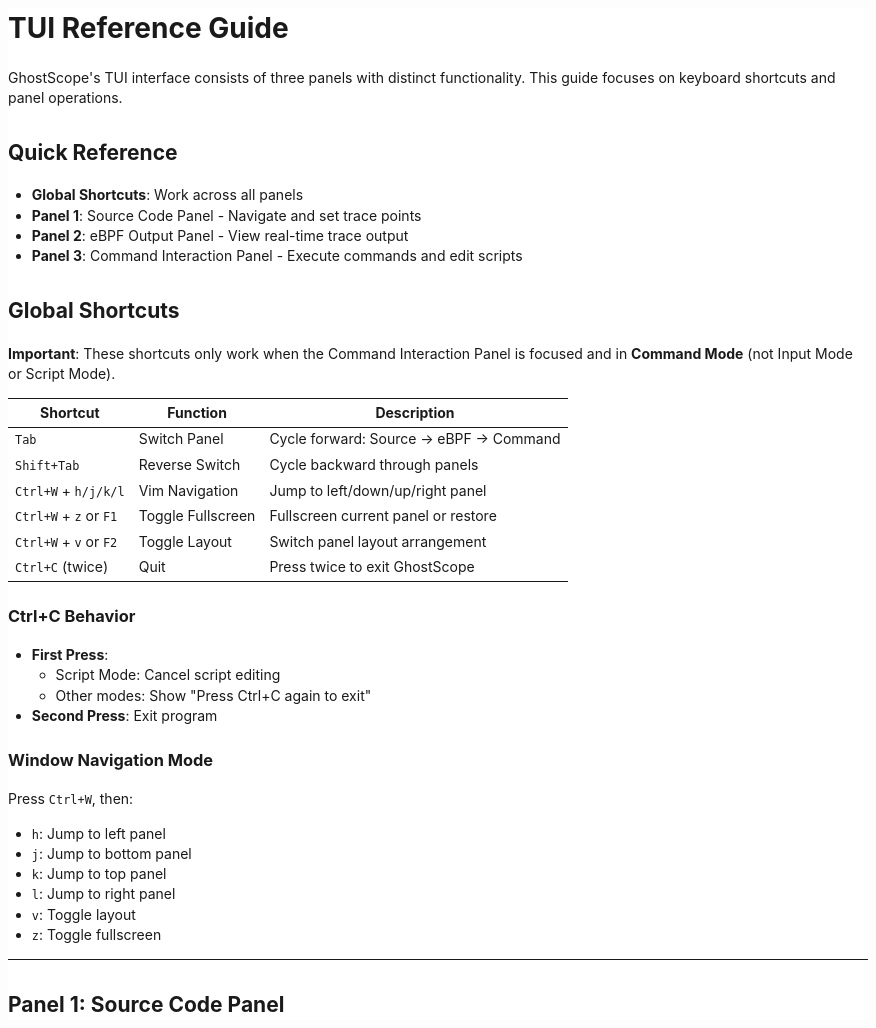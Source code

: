 # TUI Reference Guide

GhostScope's TUI interface consists of three panels with distinct functionality. This guide focuses on keyboard shortcuts and panel operations.

## Quick Reference

- **Global Shortcuts**: Work across all panels
- **Panel 1**: Source Code Panel - Navigate and set trace points
- **Panel 2**: eBPF Output Panel - View real-time trace output
- **Panel 3**: Command Interaction Panel - Execute commands and edit scripts

## Global Shortcuts

**Important**: These shortcuts only work when the Command Interaction Panel is focused and in **Command Mode** (not Input Mode or Script Mode).

| Shortcut | Function | Description |
|----------|----------|-------------|
| `Tab` | Switch Panel | Cycle forward: Source → eBPF → Command |
| `Shift+Tab` | Reverse Switch | Cycle backward through panels |
| `Ctrl+W` + `h/j/k/l` | Vim Navigation | Jump to left/down/up/right panel |
| `Ctrl+W` + `z` or `F1` | Toggle Fullscreen | Fullscreen current panel or restore |
| `Ctrl+W` + `v` or `F2` | Toggle Layout | Switch panel layout arrangement |
| `Ctrl+C` (twice) | Quit | Press twice to exit GhostScope |

### Ctrl+C Behavior

- **First Press**:
  - Script Mode: Cancel script editing
  - Other modes: Show "Press Ctrl+C again to exit"
- **Second Press**: Exit program

### Window Navigation Mode

Press `Ctrl+W`, then:
- `h`: Jump to left panel
- `j`: Jump to bottom panel
- `k`: Jump to top panel
- `l`: Jump to right panel
- `v`: Toggle layout
- `z`: Toggle fullscreen

---

## Panel 1: Source Code Panel
